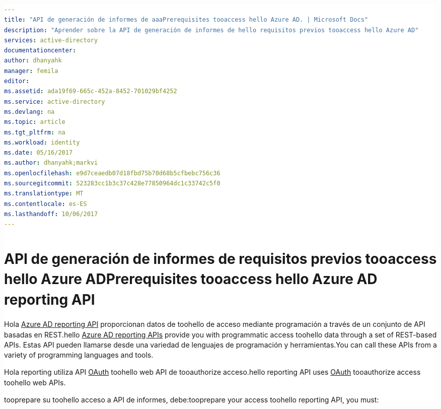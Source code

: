 ```yaml
---
title: "API de generación de informes de aaaPrerequisites tooaccess hello Azure AD. | Microsoft Docs"
description: "Aprender sobre la API de generación de informes de hello requisitos previos tooaccess hello Azure AD"
services: active-directory
documentationcenter: 
author: dhanyahk
manager: femila
editor: 
ms.assetid: ada19f69-665c-452a-8452-701029bf4252
ms.service: active-directory
ms.devlang: na
ms.topic: article
ms.tgt_pltfrm: na
ms.workload: identity
ms.date: 05/16/2017
ms.author: dhanyahk;markvi
ms.openlocfilehash: e9d7ceaedb07d18fbd75b70d68b5cfbebc756c36
ms.sourcegitcommit: 523283cc1b3c37c428e77850964dc1c33742c5f0
ms.translationtype: MT
ms.contentlocale: es-ES
ms.lasthandoff: 10/06/2017
---
```

# <a name="prerequisites-tooaccess-hello-azure-ad-reporting-api"></a><span data-ttu-id="2ea08-104">API de generación de informes de requisitos previos tooaccess hello Azure AD</span><span class="sxs-lookup"><span data-stu-id="2ea08-104">Prerequisites tooaccess hello Azure AD reporting API</span></span>
<span data-ttu-id="2ea08-105">Hola [Azure AD reporting API](https://msdn.microsoft.com/library/azure/ad/graph/howto/azure-ad-reports-and-events-preview) proporcionan datos de toohello de acceso mediante programación a través de un conjunto de API basadas en REST.</span><span class="sxs-lookup"><span data-stu-id="2ea08-105">hello [Azure AD reporting APIs](https://msdn.microsoft.com/library/azure/ad/graph/howto/azure-ad-reports-and-events-preview) provide you with programmatic access toohello data through a set of REST-based APIs.</span></span> <span data-ttu-id="2ea08-106">Estas API pueden llamarse desde una variedad de lenguajes de programación y herramientas.</span><span class="sxs-lookup"><span data-stu-id="2ea08-106">You can call these APIs from a variety of programming languages and tools.</span></span>

<span data-ttu-id="2ea08-107">Hola reporting utiliza API [OAuth](https://msdn.microsoft.com/library/azure/dn645545.aspx) toohello web API de tooauthorize acceso.</span><span class="sxs-lookup"><span data-stu-id="2ea08-107">hello reporting API uses [OAuth](https://msdn.microsoft.com/library/azure/dn645545.aspx) tooauthorize access toohello web APIs.</span></span> 

<span data-ttu-id="2ea08-108">tooprepare su toohello acceso a API de informes, debe:</span><span class="sxs-lookup"><span data-stu-id="2ea08-108">tooprepare your access toohello reporting API, you must:</span></span>
